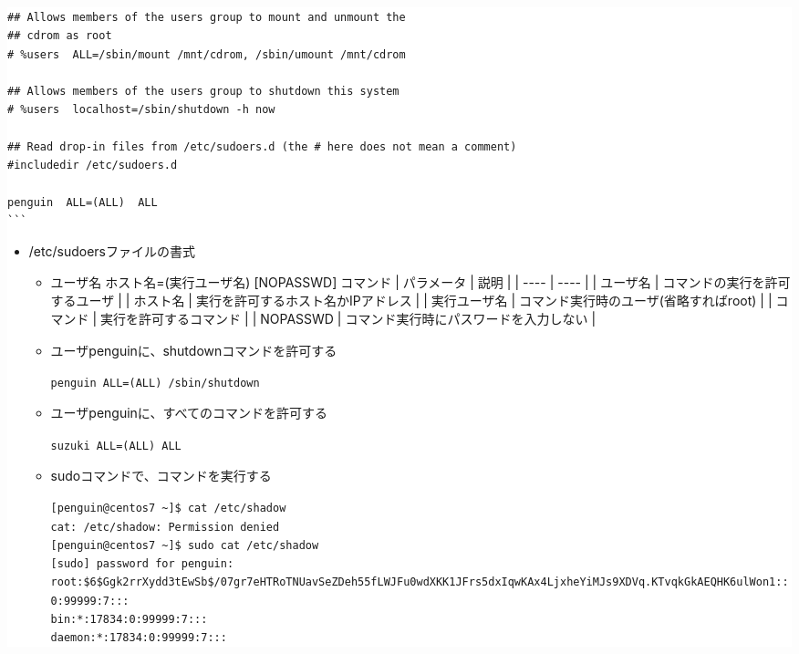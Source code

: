     ## Allows members of the users group to mount and unmount the
    ## cdrom as root
    # %users  ALL=/sbin/mount /mnt/cdrom, /sbin/umount /mnt/cdrom

    ## Allows members of the users group to shutdown this system
    # %users  localhost=/sbin/shutdown -h now

    ## Read drop-in files from /etc/sudoers.d (the # here does not mean a comment)
    #includedir /etc/sudoers.d

    penguin  ALL=(ALL)  ALL
    ```

- /etc/sudoersファイルの書式
  - ユーザ名 ホスト名=(実行ユーザ名) [NOPASSWD] コマンド
    | パラメータ | 説明 |
    | ---- | ---- |
    | ユーザ名 | コマンドの実行を許可するユーザ |
    | ホスト名 | 実行を許可するホスト名かIPアドレス |
    | 実行ユーザ名 | コマンド実行時のユーザ(省略すればroot) |
    | コマンド | 実行を許可するコマンド |
    | NOPASSWD | コマンド実行時にパスワードを入力しない |
  - ユーザpenguinに、shutdownコマンドを許可する
    ```
    penguin ALL=(ALL) /sbin/shutdown
    ```
  - ユーザpenguinに、すべてのコマンドを許可する
    ```
    suzuki ALL=(ALL) ALL
    ```

  - sudoコマンドで、コマンドを実行する
    ```
    [penguin@centos7 ~]$ cat /etc/shadow
    cat: /etc/shadow: Permission denied
    [penguin@centos7 ~]$ sudo cat /etc/shadow
    [sudo] password for penguin:
    root:$6$Ggk2rrXydd3tEwSb$/07gr7eHTRoTNUavSeZDeh55fLWJFu0wdXKK1JFrs5dxIqwKAx4LjxheYiMJs9XDVq.KTvqkGkAEQHK6ulWon1::0:99999:7:::
    bin:*:17834:0:99999:7:::
    daemon:*:17834:0:99999:7:::
    ```
